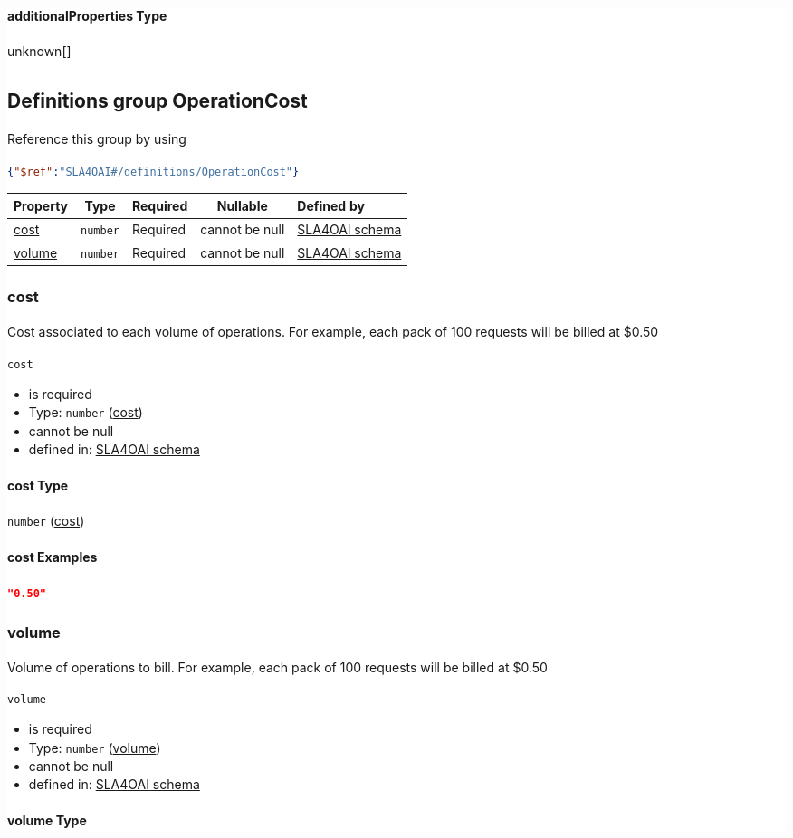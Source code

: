 #### additionalProperties Type

unknown\[]

## Definitions group OperationCost

Reference this group by using

```json
{"$ref":"SLA4OAI#/definitions/OperationCost"}
```

| Property          | Type     | Required | Nullable       | Defined by                                                                                                                         |
| :---------------- | -------- | -------- | -------------- | :--------------------------------------------------------------------------------------------------------------------------------- |
| [cost](#cost)     | `number` | Required | cannot be null | [SLA4OAI schema](sla4oai-definitions-operationcost-properties-cost.md "SLA4OAI#/definitions/OperationCost/properties/cost")     |
| [volume](#volume) | `number` | Required | cannot be null | [SLA4OAI schema](sla4oai-definitions-operationcost-properties-volume.md "SLA4OAI#/definitions/OperationCost/properties/volume") |

### cost

Cost associated to each volume of operations. For example, each pack of 100 requests will be billed at $0.50


`cost`

-   is required
-   Type: `number` ([cost](sla4oai-definitions-operationcost-properties-cost.md))
-   cannot be null
-   defined in: [SLA4OAI schema](sla4oai-definitions-operationcost-properties-cost.md "SLA4OAI#/definitions/OperationCost/properties/cost")

#### cost Type

`number` ([cost](sla4oai-definitions-operationcost-properties-cost.md))

#### cost Examples

```json
"0.50"
```

### volume

Volume of operations to bill. For example, each pack of 100 requests will be billed at $0.50


`volume`

-   is required
-   Type: `number` ([volume](sla4oai-definitions-operationcost-properties-volume.md))
-   cannot be null
-   defined in: [SLA4OAI schema](sla4oai-definitions-operationcost-properties-volume.md "SLA4OAI#/definitions/OperationCost/properties/volume")

#### volume Type
